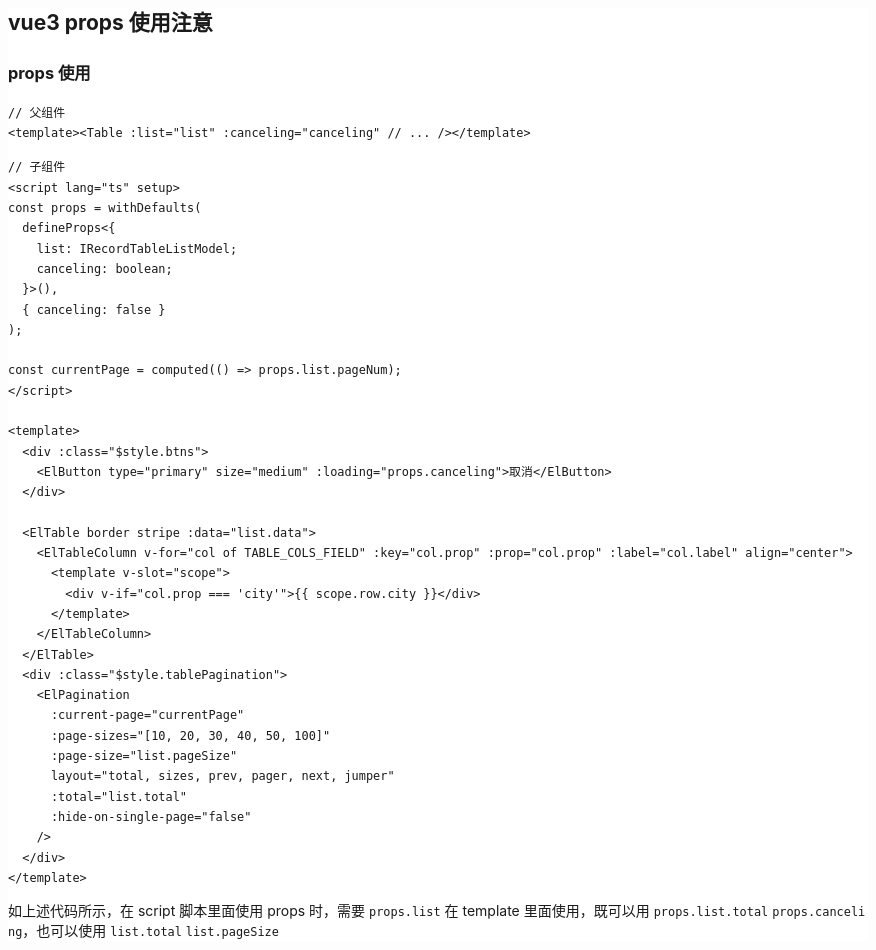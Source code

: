 ## vue3 props 使用注意

### props 使用

```vue
// 父组件
<template><Table :list="list" :canceling="canceling" // ... /></template>
```

```vue
// 子组件
<script lang="ts" setup>
const props = withDefaults(
  defineProps<{
    list: IRecordTableListModel;
    canceling: boolean;
  }>(),
  { canceling: false }
);

const currentPage = computed(() => props.list.pageNum);
</script>

<template>
  <div :class="$style.btns">
    <ElButton type="primary" size="medium" :loading="props.canceling">取消</ElButton>
  </div>

  <ElTable border stripe :data="list.data">
    <ElTableColumn v-for="col of TABLE_COLS_FIELD" :key="col.prop" :prop="col.prop" :label="col.label" align="center">
      <template v-slot="scope">
        <div v-if="col.prop === 'city'">{{ scope.row.city }}</div>
      </template>
    </ElTableColumn>
  </ElTable>
  <div :class="$style.tablePagination">
    <ElPagination
      :current-page="currentPage"
      :page-sizes="[10, 20, 30, 40, 50, 100]"
      :page-size="list.pageSize"
      layout="total, sizes, prev, pager, next, jumper"
      :total="list.total"
      :hide-on-single-page="false"
    />
  </div>
</template>
```

如上述代码所示，在 script 脚本里面使用 props 时，需要 `props.list`
在 template 里面使用，既可以用 `props.list.total` `props.canceling`，也可以使用 `list.total` `list.pageSize`
